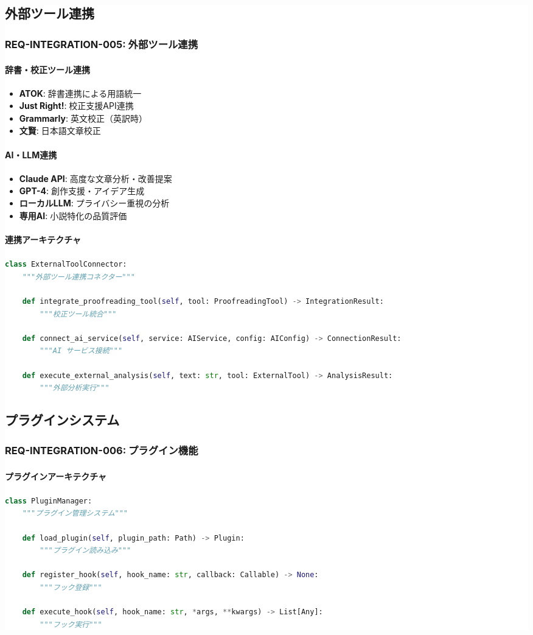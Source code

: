 ```python
```

## 外部ツール連携

### REQ-INTEGRATION-005: 外部ツール連携

#### 辞書・校正ツール連携
- **ATOK**: 辞書連携による用語統一
- **Just Right!**: 校正支援API連携
- **Grammarly**: 英文校正（英訳時）
- **文賢**: 日本語文章校正

#### AI・LLM連携
- **Claude API**: 高度な文章分析・改善提案
- **GPT-4**: 創作支援・アイデア生成
- **ローカルLLM**: プライバシー重視の分析
- **専用AI**: 小説特化の品質評価

#### 連携アーキテクチャ
```python
class ExternalToolConnector:
    """外部ツール連携コネクター"""

    def integrate_proofreading_tool(self, tool: ProofreadingTool) -> IntegrationResult:
        """校正ツール統合"""

    def connect_ai_service(self, service: AIService, config: AIConfig) -> ConnectionResult:
        """AI サービス接続"""

    def execute_external_analysis(self, text: str, tool: ExternalTool) -> AnalysisResult:
        """外部分析実行"""
```

## プラグインシステム

### REQ-INTEGRATION-006: プラグイン機能

#### プラグインアーキテクチャ
```python
class PluginManager:
    """プラグイン管理システム"""

    def load_plugin(self, plugin_path: Path) -> Plugin:
        """プラグイン読み込み"""

    def register_hook(self, hook_name: str, callback: Callable) -> None:
        """フック登録"""

    def execute_hook(self, hook_name: str, *args, **kwargs) -> List[Any]:
        """フック実行"""
```
